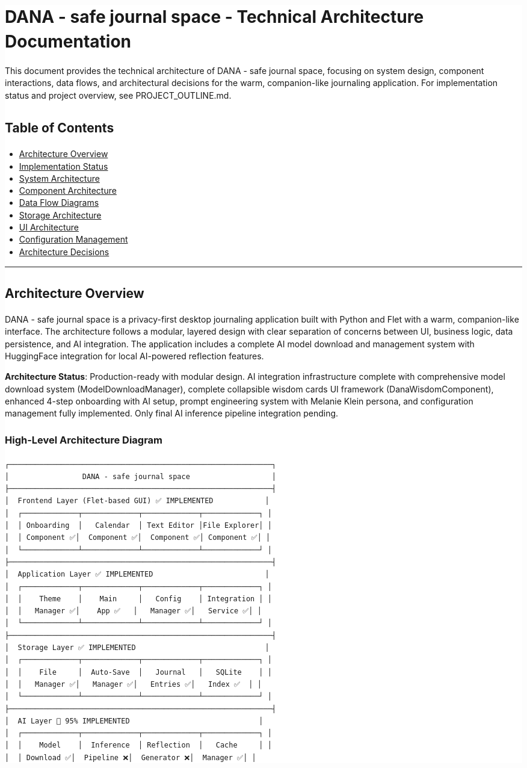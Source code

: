 # DANA - safe journal space - Technical Architecture Documentation

This document provides the technical architecture of DANA - safe journal space, focusing on system design, component interactions, data flows, and architectural decisions for the warm, companion-like journaling application. For implementation status and project overview, see PROJECT_OUTLINE.md.

## Table of Contents

- [Architecture Overview](#architecture-overview)
- [Implementation Status](#implementation-status)
- [System Architecture](#system-architecture)
- [Component Architecture](#component-architecture)
- [Data Flow Diagrams](#data-flow-diagrams)
- [Storage Architecture](#storage-architecture)
- [UI Architecture](#ui-architecture)
- [Configuration Management](#configuration-management)
- [Architecture Decisions](#architecture-decisions)

---

## Architecture Overview

DANA - safe journal space is a privacy-first desktop journaling application built with Python and Flet with a warm, companion-like interface. The architecture follows a modular, layered design with clear separation of concerns between UI, business logic, data persistence, and AI integration. The application includes a complete AI model download and management system with HuggingFace integration for local AI-powered reflection features.

**Architecture Status**: Production-ready with modular design. AI integration infrastructure complete with comprehensive model download system (ModelDownloadManager), complete collapsible wisdom cards UI framework (DanaWisdomComponent), enhanced 4-step onboarding with AI setup, prompt engineering system with Melanie Klein persona, and configuration management fully implemented. Only final AI inference pipeline integration pending.

### High-Level Architecture Diagram

```
┌─────────────────────────────────────────────────────────────┐
│                 DANA - safe journal space                   │
├─────────────────────────────────────────────────────────────┤
│  Frontend Layer (Flet-based GUI) ✅ IMPLEMENTED            │
│  ┌─────────────┬─────────────┬─────────────┬─────────────┐ │
│  │ Onboarding  │   Calendar  │ Text Editor │File Explorer│ │
│  │ Component ✅│  Component ✅│  Component ✅│ Component ✅│ │
│  └─────────────┴─────────────┴─────────────┴─────────────┘ │
├─────────────────────────────────────────────────────────────┤
│  Application Layer ✅ IMPLEMENTED                          │
│  ┌─────────────┬─────────────┬─────────────┬─────────────┐ │
│  │    Theme    │    Main     │   Config    │ Integration │ │
│  │   Manager ✅│    App ✅   │   Manager ✅│   Service ✅│ │
│  └─────────────┴─────────────┴─────────────┴─────────────┘ │
├─────────────────────────────────────────────────────────────┤
│  Storage Layer ✅ IMPLEMENTED                              │
│  ┌─────────────┬─────────────┬─────────────┬─────────────┐ │
│  │    File     │  Auto-Save  │   Journal   │   SQLite    │ │
│  │   Manager ✅│   Manager ✅│   Entries ✅│   Index ✅  │ │
│  └─────────────┴─────────────┴─────────────┴─────────────┘ │
├─────────────────────────────────────────────────────────────┤
│  AI Layer 🔄 95% IMPLEMENTED                              │
│  ┌─────────────┬─────────────┬─────────────┬─────────────┐ │
│  │    Model    │  Inference  │ Reflection  │   Cache     │ │
│  │ Download ✅│  Pipeline ❌│  Generator ❌│  Manager ✅│ │
```